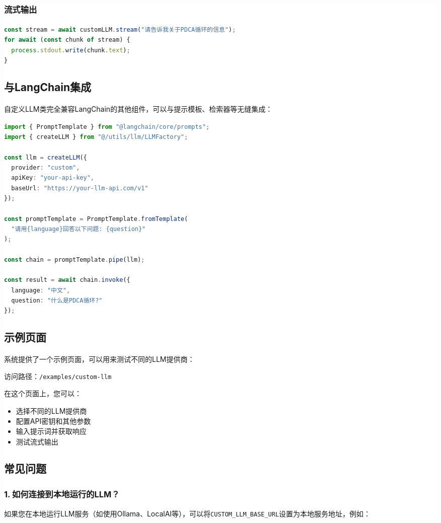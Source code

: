 ### 流式输出

```typescript
const stream = await customLLM.stream("请告诉我关于PDCA循环的信息");
for await (const chunk of stream) {
  process.stdout.write(chunk.text);
}
```

## 与LangChain集成

自定义LLM类完全兼容LangChain的其他组件，可以与提示模板、检索器等无缝集成：

```typescript
import { PromptTemplate } from "@langchain/core/prompts";
import { createLLM } from "@/utils/llm/LLMFactory";

const llm = createLLM({
  provider: "custom",
  apiKey: "your-api-key",
  baseUrl: "https://your-llm-api.com/v1"
});

const promptTemplate = PromptTemplate.fromTemplate(
  "请用{language}回答以下问题: {question}"
);

const chain = promptTemplate.pipe(llm);

const result = await chain.invoke({
  language: "中文",
  question: "什么是PDCA循环?"
});
```

## 示例页面

系统提供了一个示例页面，可以用来测试不同的LLM提供商：

访问路径：`/examples/custom-llm`

在这个页面上，您可以：
- 选择不同的LLM提供商
- 配置API密钥和其他参数
- 输入提示词并获取响应
- 测试流式输出

## 常见问题

### 1. 如何连接到本地运行的LLM？

如果您在本地运行LLM服务（如使用Ollama、LocalAI等），可以将`CUSTOM_LLM_BASE_URL`设置为本地服务地址，例如：
